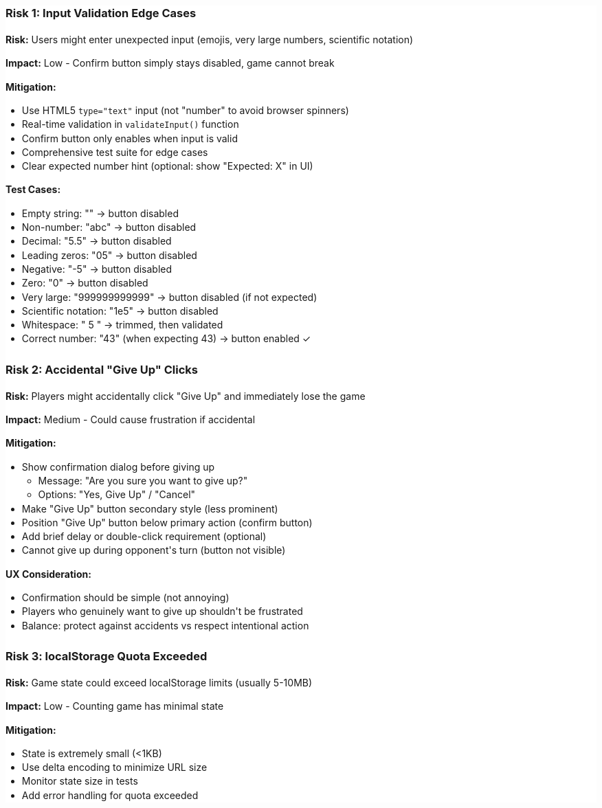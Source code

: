### Risk 1: Input Validation Edge Cases

**Risk:** Users might enter unexpected input (emojis, very large numbers, scientific notation)

**Impact:** Low - Confirm button simply stays disabled, game cannot break

**Mitigation:**
- Use HTML5 `type="text"` input (not "number" to avoid browser spinners)
- Real-time validation in `validateInput()` function
- Confirm button only enables when input is valid
- Comprehensive test suite for edge cases
- Clear expected number hint (optional: show "Expected: X" in UI)

**Test Cases:**
- Empty string: "" → button disabled
- Non-number: "abc" → button disabled
- Decimal: "5.5" → button disabled
- Leading zeros: "05" → button disabled
- Negative: "-5" → button disabled
- Zero: "0" → button disabled
- Very large: "999999999999" → button disabled (if not expected)
- Scientific notation: "1e5" → button disabled
- Whitespace: "  5  " → trimmed, then validated
- Correct number: "43" (when expecting 43) → button enabled ✓

### Risk 2: Accidental "Give Up" Clicks

**Risk:** Players might accidentally click "Give Up" and immediately lose the game

**Impact:** Medium - Could cause frustration if accidental

**Mitigation:**
- Show confirmation dialog before giving up
  - Message: "Are you sure you want to give up?"
  - Options: "Yes, Give Up" / "Cancel"
- Make "Give Up" button secondary style (less prominent)
- Position "Give Up" button below primary action (confirm button)
- Add brief delay or double-click requirement (optional)
- Cannot give up during opponent's turn (button not visible)

**UX Consideration:**
- Confirmation should be simple (not annoying)
- Players who genuinely want to give up shouldn't be frustrated
- Balance: protect against accidents vs respect intentional action

### Risk 3: localStorage Quota Exceeded

**Risk:** Game state could exceed localStorage limits (usually 5-10MB)

**Impact:** Low - Counting game has minimal state

**Mitigation:**
- State is extremely small (<1KB)
- Use delta encoding to minimize URL size
- Monitor state size in tests
- Add error handling for quota exceeded
